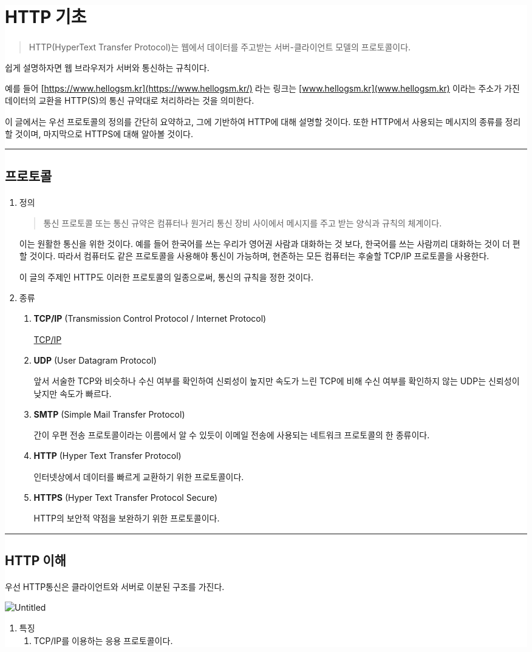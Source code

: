 # HTTP 기초

> HTTP(HyperText Transfer Protocol)는 웹에서 데이터를 주고받는 서버-클라이언트 모델의 프로토콜이다.
> 

쉽게 설명하자면 웹 브라우저가 서버와 통신하는 규칙이다.

예를 들어 [https://www.hellogsm.kr](https://www.hellogsm.kr/) 라는 링크는 [www.hellogsm.kr](www.hellogsm.kr) 이라는 주소가 가진 데이터의 교환을 HTTP(S)의 통신 규약대로 처리하라는 것을 의미한다.

이 글에서는 우선 프로토콜의 정의를 간단히 요약하고, 그에 기반하여 HTTP에 대해 설명할 것이다. 또한 HTTP에서 사용되는 메시지의 종류를 정리할 것이며, 마지막으로 HTTPS에 대해 알아볼 것이다.

---

## 프로토콜

1. 정의
    
    > 통신 프로토콜 또는 통신 규약은 컴퓨터나 원거리 통신 장비 사이에서 메시지를 주고 받는 양식과 규칙의 체계이다.
    > 
    
    이는 원활한 통신을 위한 것이다. 예를 들어 한국어를 쓰는 우리가 영어권 사람과 대화하는 것 보다, 한국어를 쓰는 사람끼리 대화하는 것이 더 편할 것이다. 따라서 컴퓨터도 같은 프로토콜을 사용해야 통신이 가능하며, 현존하는 모든 컴퓨터는 후술할 TCP/IP 프로토콜을 사용한다.
    
    이 글의 주제인 HTTP도 이러한 프로토콜의 일종으로써, 통신의 규칙을 정한 것이다.
    
2. 종류
    1. **TCP/IP** (Transmission Control Protocol / Internet Protocol)
        
        [TCP/IP](TCP%20IP%20b6ee4387c8a249dc8165a73b3ec5a688.md)
        
    2. **UDP** (User Datagram Protocol)
        
        앞서 서술한 TCP와 비슷하나 수신 여부를 확인하여 신뢰성이 높지만 속도가 느린 TCP에 비해 수신 여부를 확인하지 않는 UDP는 신뢰성이 낮지만 속도가 빠르다.
        
    3. **SMTP** (Simple Mail Transfer Protocol)
        
        간이 우편 전송 프로토콜이라는 이름에서 알 수 있듯이 이메일 전송에 사용되는 네트워크 프로토콜의 한 종류이다.
        
    4. **HTTP** (Hyper Text Transfer Protocol)
        
        인터넷상에서 데이터를 빠르게 교환하기 위한 프로토콜이다. 
        
    5. **HTTPS** (Hyper Text Transfer Protocol Secure)
        
        HTTP의 보안적 약점을 보완하기 위한 프로토콜이다.
        

---

## HTTP 이해

우선 HTTP통신은 클라이언트와 서버로 이분된 구조를 가진다. 

![Untitled](HTTP%E1%84%8B%E1%85%AA%20%E1%84%91%E1%85%B3%E1%84%85%E1%85%A9%E1%84%90%E1%85%A9%E1%84%8F%E1%85%A9%E1%86%AF%20c4c4745814eb49ceaa3d1b3338164e8f/Untitled.png)

1. 특징
    1. TCP/IP를 이용하는 응용 프로토콜이다.
        